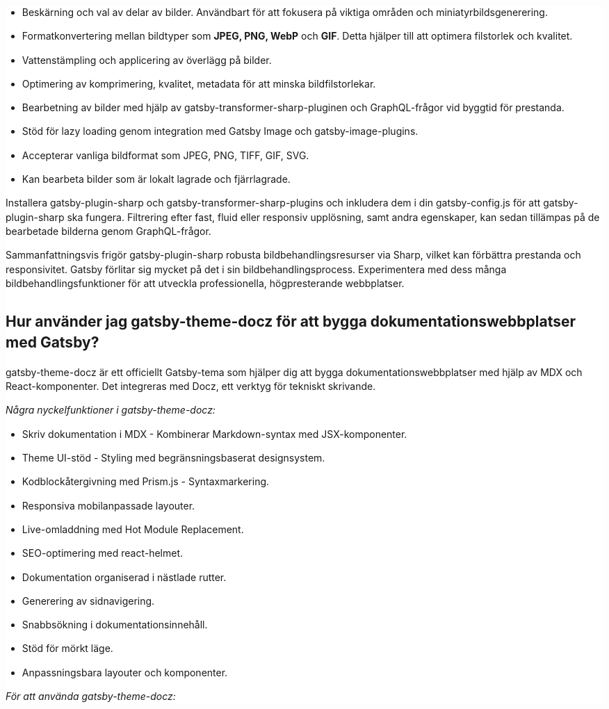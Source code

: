 * Beskärning och val av delar av bilder. Användbart för att fokusera på viktiga områden och miniatyrbildsgenerering.

* Formatkonvertering mellan bildtyper som **JPEG, PNG, WebP** och **GIF**. Detta hjälper till att optimera filstorlek och kvalitet.

* Vattenstämpling och applicering av överlägg på bilder.

* Optimering av komprimering, kvalitet, metadata för att minska bildfilstorlekar.

* Bearbetning av bilder med hjälp av gatsby-transformer-sharp-pluginen och GraphQL-frågor vid byggtid för prestanda.

* Stöd för lazy loading genom integration med Gatsby Image och gatsby-image-plugins.

* Accepterar vanliga bildformat som JPEG, PNG, TIFF, GIF, SVG.

* Kan bearbeta bilder som är lokalt lagrade och fjärrlagrade.

Installera gatsby-plugin-sharp och gatsby-transformer-sharp-plugins och inkludera dem i din gatsby-config.js för att gatsby-plugin-sharp ska fungera. Filtrering efter fast, fluid eller responsiv upplösning, samt andra egenskaper, kan sedan tillämpas på de bearbetade bilderna genom GraphQL-frågor.

Sammanfattningsvis frigör gatsby-plugin-sharp robusta bildbehandlingsresurser via Sharp, vilket kan förbättra prestanda och responsivitet. Gatsby förlitar sig mycket på det i sin bildbehandlingsprocess. Experimentera med dess många bildbehandlingsfunktioner för att utveckla professionella, högpresterande webbplatser.

## Hur använder jag gatsby-theme-docz för att bygga dokumentationswebbplatser med Gatsby?

gatsby-theme-docz är ett officiellt Gatsby-tema som hjälper dig att bygga dokumentationswebbplatser med hjälp av MDX och React-komponenter. Det integreras med Docz, ett verktyg för tekniskt skrivande.

*Några nyckelfunktioner i gatsby-theme-docz:*

* Skriv dokumentation i MDX - Kombinerar Markdown-syntax med JSX-komponenter.

* Theme UI-stöd - Styling med begränsningsbaserat designsystem.

* Kodblockåtergivning med Prism.js - Syntaxmarkering.

* Responsiva mobilanpassade layouter.

* Live-omladdning med Hot Module Replacement.

* SEO-optimering med react-helmet.

* Dokumentation organiserad i nästlade rutter.

* Generering av sidnavigering.

* Snabbsökning i dokumentationsinnehåll.

* Stöd för mörkt läge.

* Anpassningsbara layouter och komponenter.

*För att använda gatsby-theme-docz:*
